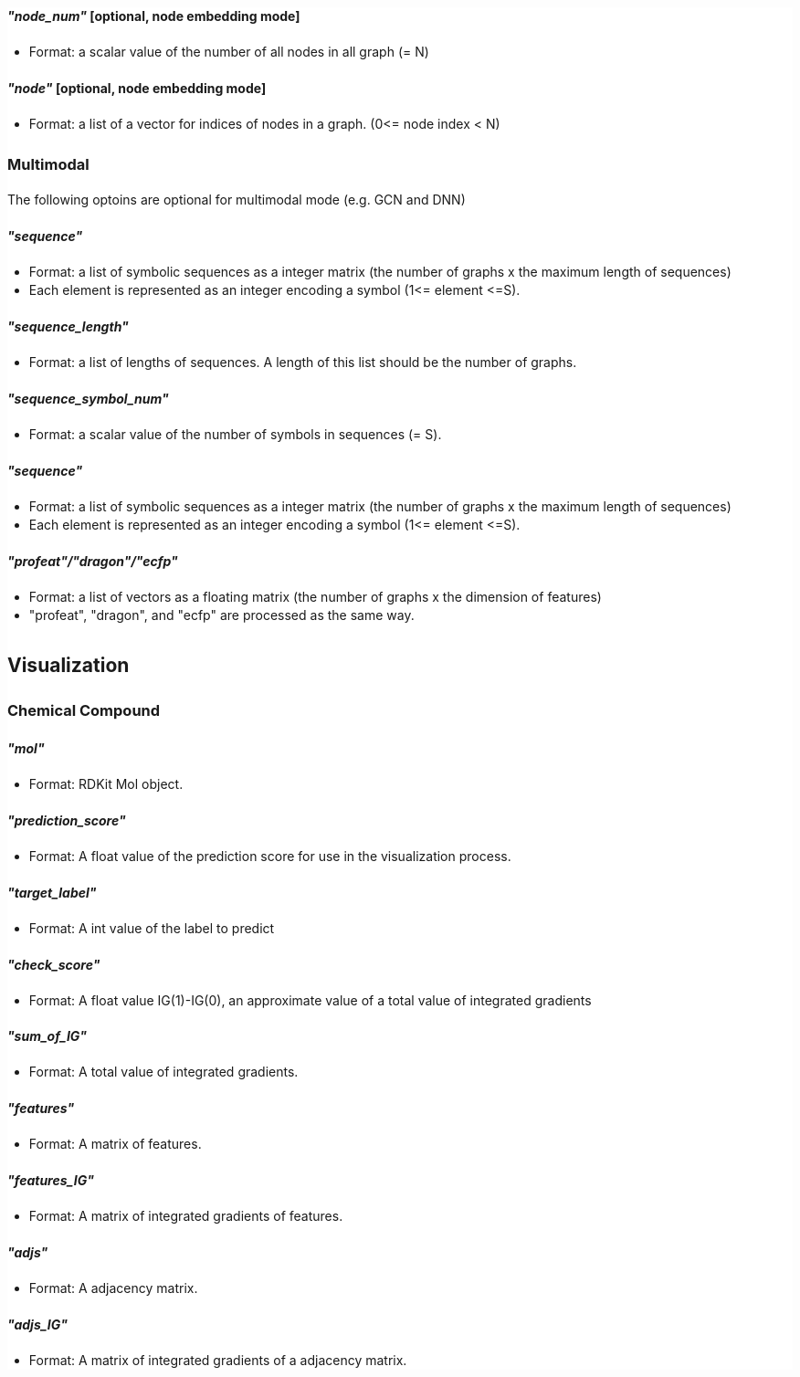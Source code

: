 #### *"node_num"* [optional, node embedding mode]
- Format: a scalar value of the number of all nodes in all graph (= N)

#### *"node"* [optional, node embedding mode]
- Format: a list of a vector for indices of nodes in a graph. (0<= node index < N)

### Multimodal
The following optoins are optional for multimodal mode (e.g. GCN and DNN)

#### *"sequence"*
- Format: a list of symbolic sequences as a integer matrix (the number of graphs x the maximum length of sequences)
- Each element is represented as an integer encoding a symbol (1<= element <=S).

#### *"sequence_length"*
- Format: a list of lengths of sequences. A length of this list should be the number of graphs.

#### *"sequence_symbol_num"*
- Format: a scalar value of the number of symbols in sequences (= S).

#### *"sequence"*
- Format: a list of symbolic sequences as a integer matrix (the number of graphs x the maximum length of sequences)
- Each element is represented as an integer encoding a symbol (1<= element <=S).

#### *"profeat"/"dragon"/"ecfp"*
- Format: a list of vectors as a floating matrix (the number of graphs x the dimension of features)
- "profeat", "dragon", and "ecfp" are processed as the same way. 

## Visualization
### Chemical Compound
#### *"mol"*
- Format: RDKit Mol object.
#### *"prediction_score"*
- Format: A float value of the prediction score for use in the visualization process.
#### *"target_label"*
- Format: A int value of the label to predict
#### *"check_score"*
- Format: A float value IG(1)-IG(0), an approximate value of a total value of integrated gradients
#### *"sum_of_IG"*
- Format: A total value of integrated gradients.
#### *"features"*
- Format: A matrix of features.
#### *"features_IG"*
- Format: A matrix of integrated gradients of features.
#### *"adjs"*
- Format: A adjacency matrix.
#### *"adjs_IG"*
- Format: A matrix of integrated gradients of a adjacency matrix.
